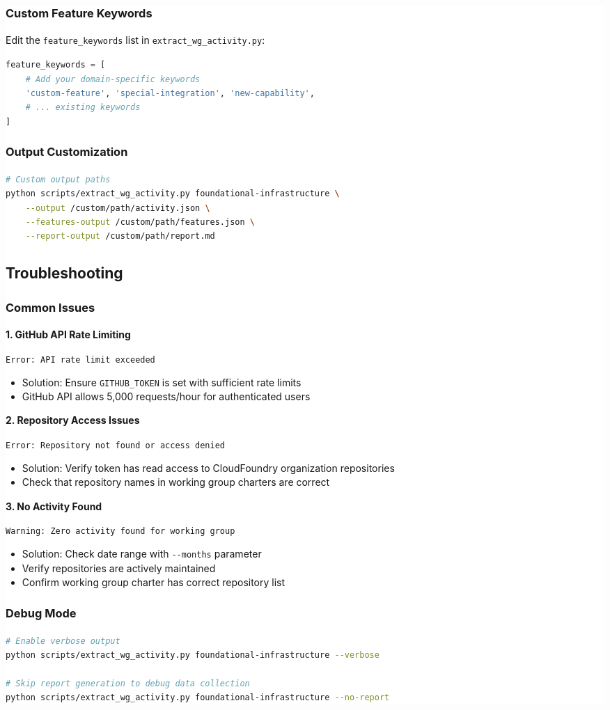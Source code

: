 ### Custom Feature Keywords
Edit the `feature_keywords` list in `extract_wg_activity.py`:

```python
feature_keywords = [
    # Add your domain-specific keywords
    'custom-feature', 'special-integration', 'new-capability',
    # ... existing keywords
]
```

### Output Customization
```bash
# Custom output paths
python scripts/extract_wg_activity.py foundational-infrastructure \
    --output /custom/path/activity.json \
    --features-output /custom/path/features.json \
    --report-output /custom/path/report.md
```

## Troubleshooting

### Common Issues

**1. GitHub API Rate Limiting**
```
Error: API rate limit exceeded
```
- Solution: Ensure `GITHUB_TOKEN` is set with sufficient rate limits
- GitHub API allows 5,000 requests/hour for authenticated users

**2. Repository Access Issues**
```
Error: Repository not found or access denied
```
- Solution: Verify token has read access to CloudFoundry organization repositories
- Check that repository names in working group charters are correct

**3. No Activity Found**
```
Warning: Zero activity found for working group
```
- Solution: Check date range with `--months` parameter
- Verify repositories are actively maintained
- Confirm working group charter has correct repository list

### Debug Mode
```bash
# Enable verbose output
python scripts/extract_wg_activity.py foundational-infrastructure --verbose

# Skip report generation to debug data collection
python scripts/extract_wg_activity.py foundational-infrastructure --no-report
```
